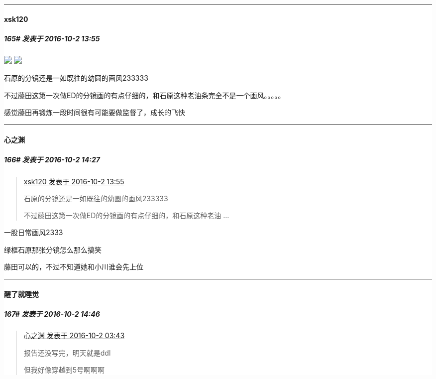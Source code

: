 




-----

####  xsk120  
##### 165#       发表于 2016-10-2 13:55



<img src="http://i284.photobucket.com/albums/ll23/xsk5206586/IMG_1980_zpskisf3w8z.jpg" referrerpolicy="no-referrer">
<img src="http://i284.photobucket.com/albums/ll23/xsk5206586/IMG_1981_zpsw1la76lw.jpg" referrerpolicy="no-referrer">

石原的分镜还是一如既往的幼圆的画风233333

不过藤田这第一次做ED的分镜画的有点仔细的，和石原这种老油条完全不是一个画风。。。。。

感觉藤田再锻炼一段时间很有可能要做监督了，成长的飞快







-----

####  心之渊  
##### 166#       发表于 2016-10-2 14:27



<blockquote><a href="httphttps://bbs.saraba1st.com/2b/forum.php?mod=redirect&amp;goto=findpost&amp;pid=33751816&amp;ptid=1336553" target="_blank">xsk120 发表于 2016-10-2 13:55</a>

石原的分镜还是一如既往的幼圆的画风233333

不过藤田这第一次做ED的分镜画的有点仔细的，和石原这种老油 ...</blockquote>
一股日常画风2333

绿框石原那张分镜怎么那么搞笑


藤田可以的，不过不知道她和小川谁会先上位







-----

####  醒了就睡觉  
##### 167#       发表于 2016-10-2 14:46



<blockquote><a href="httphttps://bbs.saraba1st.com/2b/forum.php?mod=redirect&amp;goto=findpost&amp;pid=33749621&amp;ptid=1336553" target="_blank">心之渊 发表于 2016-10-2 03:43</a>

报告还没写完，明天就是ddl

但我好像穿越到5号啊啊啊</blockquote>
